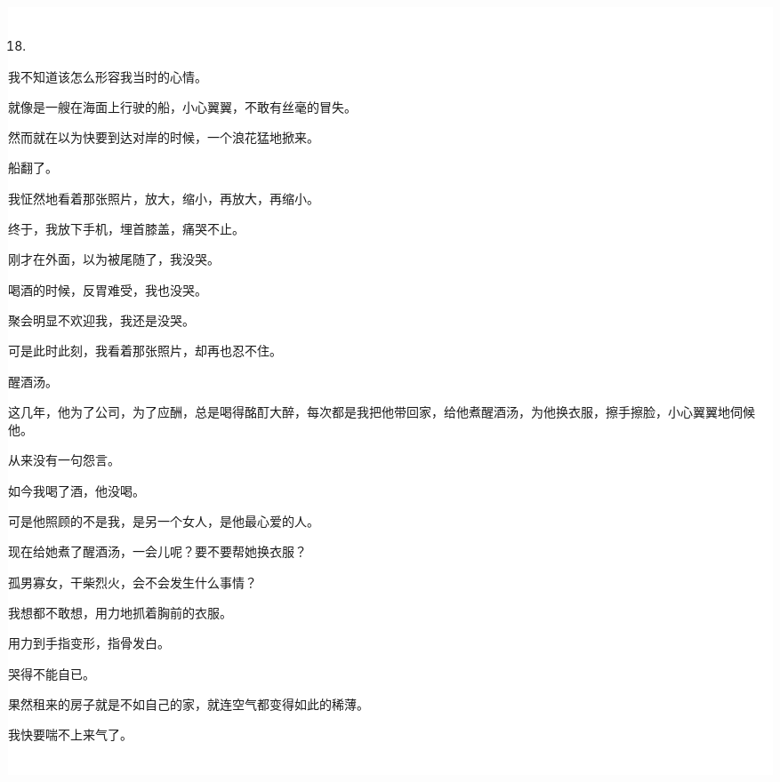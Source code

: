  


18.


我不知道该怎么形容我当时的心情。


就像是一艘在海面上行驶的船，小心翼翼，不敢有丝毫的冒失。


然而就在以为快要到达对岸的时候，一个浪花猛地掀来。


船翻了。


我怔然地看着那张照片，放大，缩小，再放大，再缩小。


终于，我放下手机，埋首膝盖，痛哭不止。


刚才在外面，以为被尾随了，我没哭。


喝酒的时候，反胃难受，我也没哭。


聚会明显不欢迎我，我还是没哭。


可是此时此刻，我看着那张照片，却再也忍不住。


醒酒汤。


这几年，他为了公司，为了应酬，总是喝得酩酊大醉，每次都是我把他带回家，给他煮醒酒汤，为他换衣服，擦手擦脸，小心翼翼地伺候他。


从来没有一句怨言。


如今我喝了酒，他没喝。


可是他照顾的不是我，是另一个女人，是他最心爱的人。


现在给她煮了醒酒汤，一会儿呢？要不要帮她换衣服？


孤男寡女，干柴烈火，会不会发生什么事情？


我想都不敢想，用力地抓着胸前的衣服。


用力到手指变形，指骨发白。


哭得不能自已。


果然租来的房子就是不如自己的家，就连空气都变得如此的稀薄。


我快要喘不上来气了。


 
